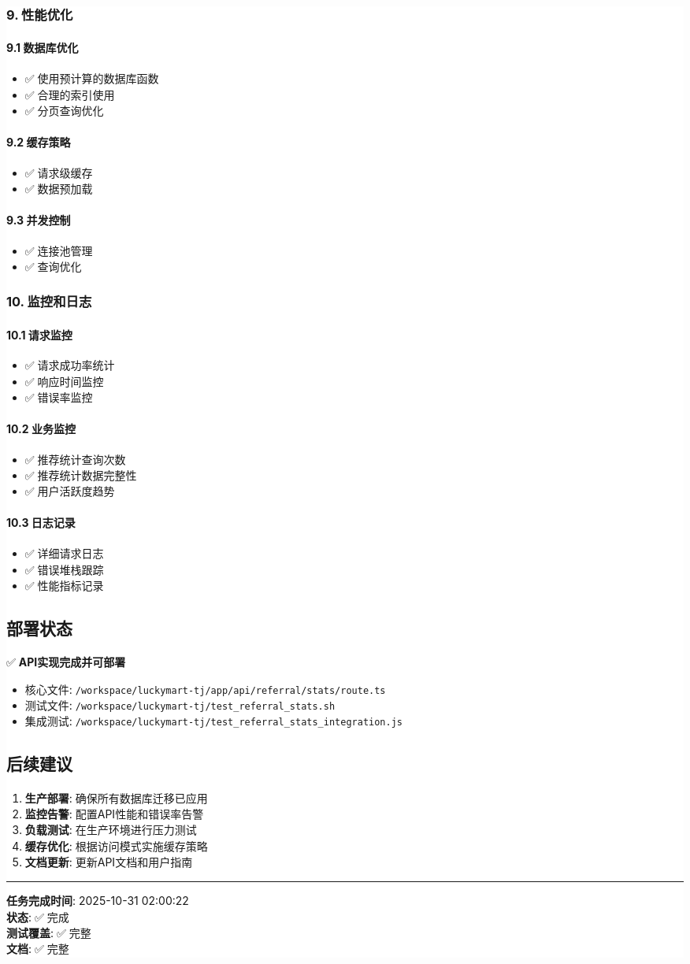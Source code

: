 ### 9. 性能优化

#### 9.1 数据库优化
- ✅ 使用预计算的数据库函数
- ✅ 合理的索引使用
- ✅ 分页查询优化

#### 9.2 缓存策略
- ✅ 请求级缓存
- ✅ 数据预加载

#### 9.3 并发控制
- ✅ 连接池管理
- ✅ 查询优化

### 10. 监控和日志

#### 10.1 请求监控
- ✅ 请求成功率统计
- ✅ 响应时间监控
- ✅ 错误率监控

#### 10.2 业务监控
- ✅ 推荐统计查询次数
- ✅ 推荐统计数据完整性
- ✅ 用户活跃度趋势

#### 10.3 日志记录
- ✅ 详细请求日志
- ✅ 错误堆栈跟踪
- ✅ 性能指标记录

## 部署状态

✅ **API实现完成并可部署**
- 核心文件: `/workspace/luckymart-tj/app/api/referral/stats/route.ts`
- 测试文件: `/workspace/luckymart-tj/test_referral_stats.sh`
- 集成测试: `/workspace/luckymart-tj/test_referral_stats_integration.js`

## 后续建议

1. **生产部署**: 确保所有数据库迁移已应用
2. **监控告警**: 配置API性能和错误率告警
3. **负载测试**: 在生产环境进行压力测试
4. **缓存优化**: 根据访问模式实施缓存策略
5. **文档更新**: 更新API文档和用户指南

---

**任务完成时间**: 2025-10-31 02:00:22  
**状态**: ✅ 完成  
**测试覆盖**: ✅ 完整  
**文档**: ✅ 完整